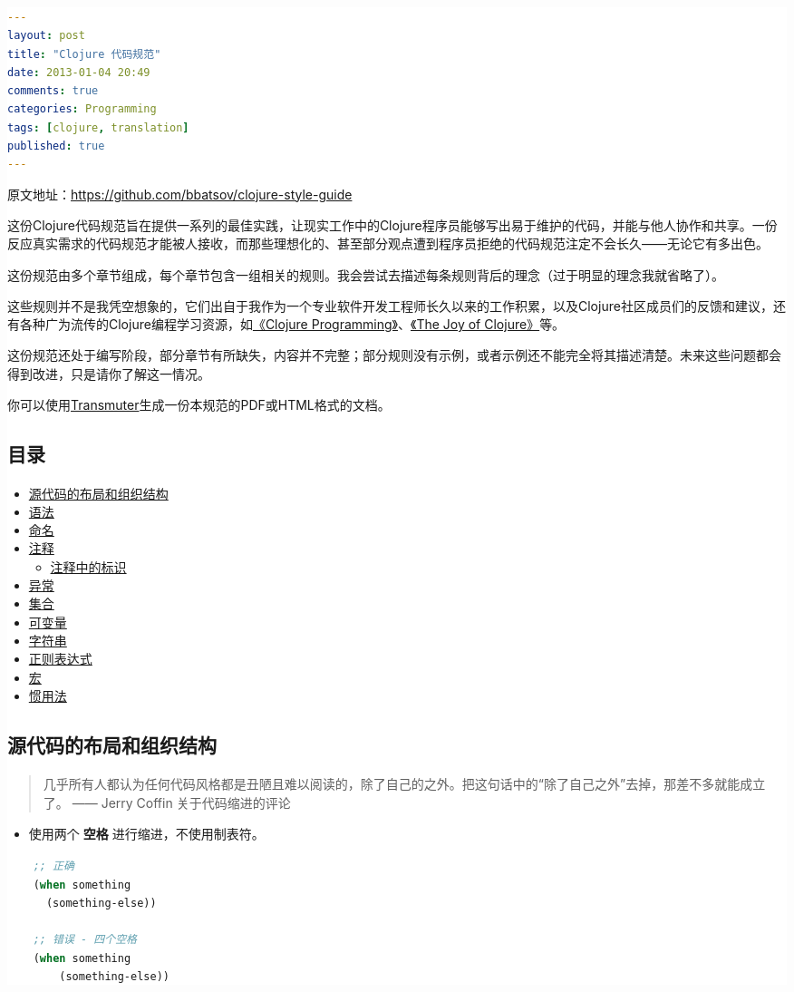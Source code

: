 ```yaml
---
layout: post
title: "Clojure 代码规范"
date: 2013-01-04 20:49
comments: true
categories: Programming
tags: [clojure, translation]
published: true
---
```


原文地址：https://github.com/bbatsov/clojure-style-guide

这份Clojure代码规范旨在提供一系列的最佳实践，让现实工作中的Clojure程序员能够写出易于维护的代码，并能与他人协作和共享。一份反应真实需求的代码规范才能被人接收，而那些理想化的、甚至部分观点遭到程序员拒绝的代码规范注定不会长久——无论它有多出色。

这份规范由多个章节组成，每个章节包含一组相关的规则。我会尝试去描述每条规则背后的理念（过于明显的理念我就省略了）。

这些规则并不是我凭空想象的，它们出自于我作为一个专业软件开发工程师长久以来的工作积累，以及Clojure社区成员们的反馈和建议，还有各种广为流传的Clojure编程学习资源，如[《Clojure Programming》](http://www.clojurebook.com/)、[《The Joy of Clojure》](http://joyofclojure.com/)等。

这份规范还处于编写阶段，部分章节有所缺失，内容并不完整；部分规则没有示例，或者示例还不能完全将其描述清楚。未来这些问题都会得到改进，只是请你了解这一情况。



你可以使用[Transmuter](https://github.com/TechnoGate/transmuter)生成一份本规范的PDF或HTML格式的文档。

## 目录

* [源代码的布局和组织结构](#source-code-layout--organization)
* [语法](#syntax)
* [命名](#naming)
* [注释](#comments)
    * [注释中的标识](#comment-annotations)
* [异常](#exceptions)
* [集合](#collections)
* [可变量](#mutation)
* [字符串](#strings)
* [正则表达式](#regular-expressions)
* [宏](#macros)
* [惯用法](#existential)

## <a name="source-code-layout--organization"></a>源代码的布局和组织结构

> 几乎所有人都认为任何代码风格都是丑陋且难以阅读的，除了自己的之外。把这句话中的“除了自己之外”去掉，那差不多就能成立了。
> —— Jerry Coffin 关于代码缩进的评论

* 使用两个 **空格** 进行缩进，不使用制表符。

```clojure
    ;; 正确
    (when something
      (something-else))

    ;; 错误 - 四个空格
    (when something
        (something-else))
```
